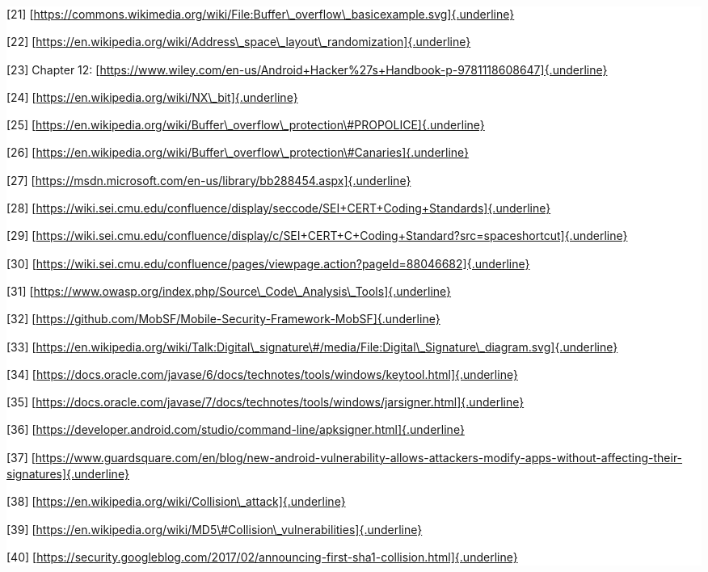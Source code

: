 \[21\]
[https://commons.wikimedia.org/wiki/File:Buffer\_overflow\_basicexample.svg]{.underline}

\[22\]
[https://en.wikipedia.org/wiki/Address\_space\_layout\_randomization]{.underline}

\[23\] Chapter 12:
[https://www.wiley.com/en-us/Android+Hacker%27s+Handbook-p-9781118608647]{.underline}

\[24\] [https://en.wikipedia.org/wiki/NX\_bit]{.underline}

\[25\]
[https://en.wikipedia.org/wiki/Buffer\_overflow\_protection\#PROPOLICE]{.underline}

\[26\]
[https://en.wikipedia.org/wiki/Buffer\_overflow\_protection\#Canaries]{.underline}

\[27\]
[https://msdn.microsoft.com/en-us/library/bb288454.aspx]{.underline}

\[28\]
[https://wiki.sei.cmu.edu/confluence/display/seccode/SEI+CERT+Coding+Standards]{.underline}

\[29\]
[https://wiki.sei.cmu.edu/confluence/display/c/SEI+CERT+C+Coding+Standard?src=spaceshortcut]{.underline}

\[30\]
[https://wiki.sei.cmu.edu/confluence/pages/viewpage.action?pageId=88046682]{.underline}

\[31\]
[https://www.owasp.org/index.php/Source\_Code\_Analysis\_Tools]{.underline}

\[32\]
[https://github.com/MobSF/Mobile-Security-Framework-MobSF]{.underline}

\[33\]
[https://en.wikipedia.org/wiki/Talk:Digital\_signature\#/media/File:Digital\_Signature\_diagram.svg]{.underline}

\[34\]
[https://docs.oracle.com/javase/6/docs/technotes/tools/windows/keytool.html]{.underline}

\[35\]
[https://docs.oracle.com/javase/7/docs/technotes/tools/windows/jarsigner.html]{.underline}

\[36\]
[https://developer.android.com/studio/command-line/apksigner.html]{.underline}

\[37\]
[https://www.guardsquare.com/en/blog/new-android-vulnerability-allows-attackers-modify-apps-without-affecting-their-signatures]{.underline}

\[38\] [https://en.wikipedia.org/wiki/Collision\_attack]{.underline}

\[39\]
[https://en.wikipedia.org/wiki/MD5\#Collision\_vulnerabilities]{.underline}

\[40\]
[https://security.googleblog.com/2017/02/announcing-first-sha1-collision.html]{.underline}

